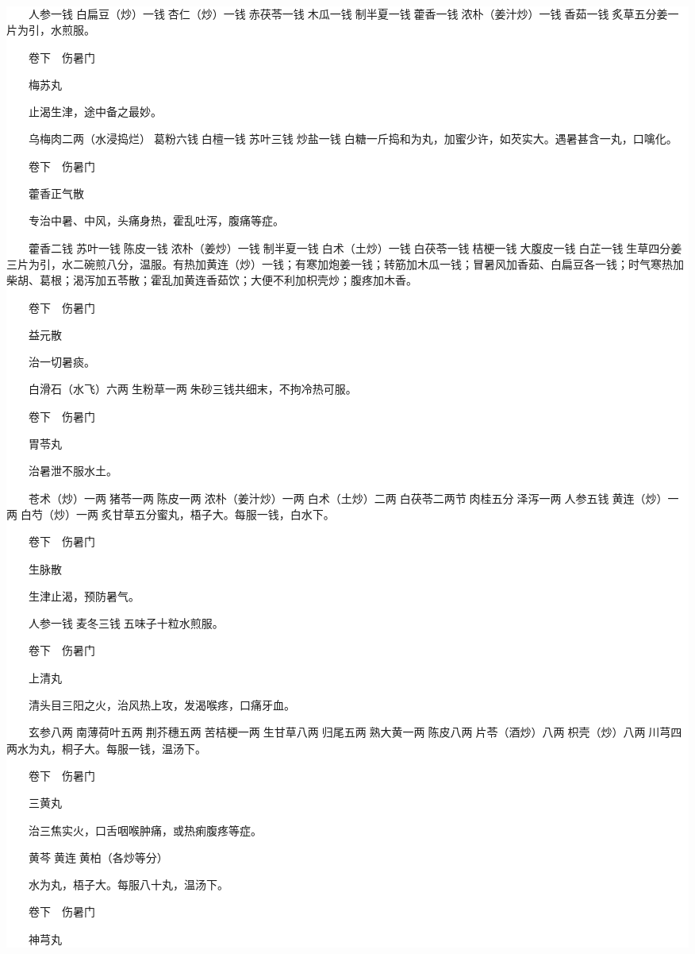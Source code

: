 　　人参一钱 白扁豆（炒）一钱 杏仁（炒）一钱 赤茯苓一钱 木瓜一钱 制半夏一钱 藿香一钱 浓朴（姜汁炒）一钱 香茹一钱 炙草五分姜一片为引，水煎服。

　　卷下　伤暑门

　　梅苏丸

　　止渴生津，途中备之最妙。

　　乌梅肉二两（水浸捣烂） 葛粉六钱 白檀一钱 苏叶三钱 炒盐一钱 白糖一斤捣和为丸，加蜜少许，如芡实大。遇暑甚含一丸，口噙化。

　　卷下　伤暑门

　　藿香正气散

　　专治中暑、中风，头痛身热，霍乱吐泻，腹痛等症。

　　藿香二钱 苏叶一钱 陈皮一钱 浓朴（姜炒）一钱 制半夏一钱 白术（土炒）一钱 白茯苓一钱 桔梗一钱 大腹皮一钱 白芷一钱 生草四分姜三片为引，水二碗煎八分，温服。有热加黄连（炒）一钱；有寒加炮姜一钱；转筋加木瓜一钱；冒暑风加香茹、白扁豆各一钱；时气寒热加柴胡、葛根；渴泻加五苓散；霍乱加黄连香茹饮；大便不利加枳壳炒；腹疼加木香。

　　卷下　伤暑门

　　益元散

　　治一切暑痰。

　　白滑石（水飞）六两 生粉草一两 朱砂三钱共细末，不拘冷热可服。

　　卷下　伤暑门

　　胃苓丸

　　治暑泄不服水土。

　　苍术（炒）一两 猪苓一两 陈皮一两 浓朴（姜汁炒）一两 白术（土炒）二两 白茯苓二两节 肉桂五分 泽泻一两 人参五钱 黄连（炒）一两 白芍（炒）一两 炙甘草五分蜜丸，梧子大。每服一钱，白水下。

　　卷下　伤暑门

　　生脉散

　　生津止渴，预防暑气。

　　人参一钱 麦冬三钱 五味子十粒水煎服。

　　卷下　伤暑门

　　上清丸

　　清头目三阳之火，治风热上攻，发渴喉疼，口痛牙血。

　　玄参八两 南薄荷叶五两 荆芥穗五两 苦桔梗一两 生甘草八两 归尾五两 熟大黄一两 陈皮八两 片苓（酒炒）八两 枳壳（炒）八两 川芎四两水为丸，桐子大。每服一钱，温汤下。

　　卷下　伤暑门

　　三黄丸

　　治三焦实火，口舌咽喉肿痛，或热痢腹疼等症。

　　黄芩 黄连 黄柏（各炒等分）

　　水为丸，梧子大。每服八十丸，温汤下。

　　卷下　伤暑门

　　神芎丸


